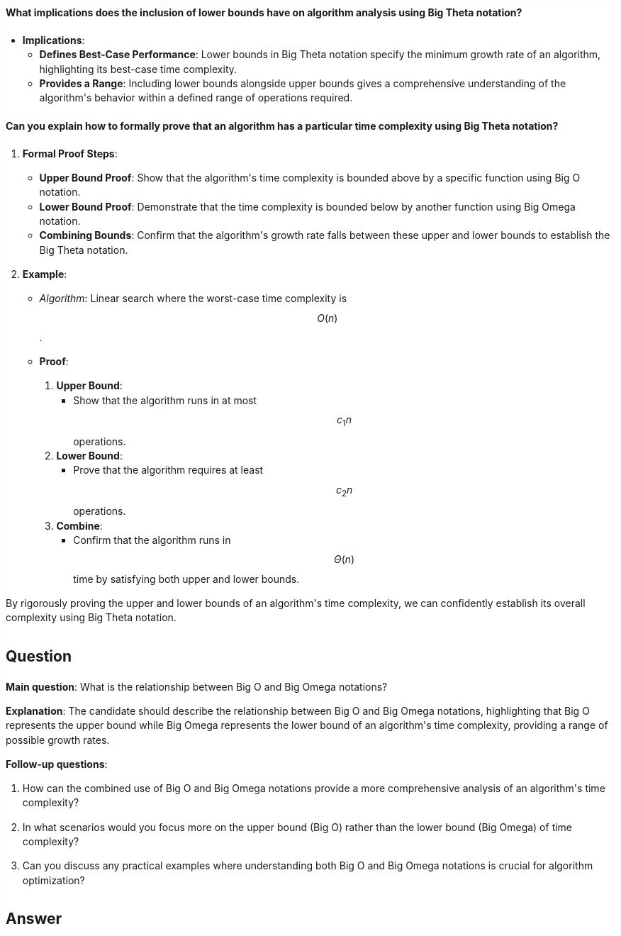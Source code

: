 #### What implications does the inclusion of lower bounds have on algorithm analysis using Big Theta notation?
- **Implications**:
  - **Defines Best-Case Performance**: Lower bounds in Big Theta notation specify the minimum growth rate of an algorithm, highlighting its best-case time complexity.
  - **Provides a Range**: Including lower bounds alongside upper bounds gives a comprehensive understanding of the algorithm's behavior within a defined range of operations required.

#### Can you explain how to formally prove that an algorithm has a particular time complexity using Big Theta notation?
1. **Formal Proof Steps**:
    - **Upper Bound Proof**: Show that the algorithm's time complexity is bounded above by a specific function using Big O notation.
    - **Lower Bound Proof**: Demonstrate that the time complexity is bounded below by another function using Big Omega notation.
    - **Combining Bounds**: Confirm that the algorithm's growth rate falls between these upper and lower bounds to establish the Big Theta notation.

2. **Example**:
    - *Algorithm*: Linear search where the worst-case time complexity is $$O(n)$$.
   
    - **Proof**:
        1. **Upper Bound**:
            - Show that the algorithm runs in at most $$c_1n$$ operations.
        2. **Lower Bound**:
            - Prove that the algorithm requires at least $$c_2n$$ operations.
        3. **Combine**:
            - Confirm that the algorithm runs in $$\Theta(n)$$ time by satisfying both upper and lower bounds.
   
By rigorously proving the upper and lower bounds of an algorithm's time complexity, we can confidently establish its overall complexity using Big Theta notation.

## Question
**Main question**: What is the relationship between Big O and Big Omega notations?

**Explanation**: The candidate should describe the relationship between Big O and Big Omega notations, highlighting that Big O represents the upper bound while Big Omega represents the lower bound of an algorithm's time complexity, providing a range of possible growth rates.

**Follow-up questions**:

1. How can the combined use of Big O and Big Omega notations provide a more comprehensive analysis of an algorithm's time complexity?

2. In what scenarios would you focus more on the upper bound (Big O) rather than the lower bound (Big Omega) of time complexity?

3. Can you discuss any practical examples where understanding both Big O and Big Omega notations is crucial for algorithm optimization?





## Answer
